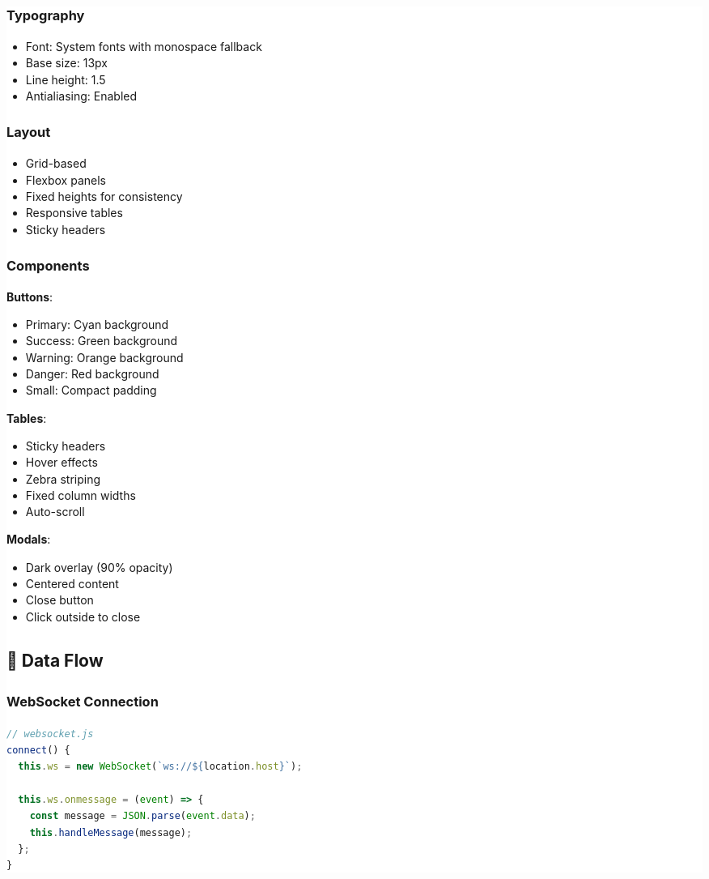 ### Typography

- Font: System fonts with monospace fallback
- Base size: 13px
- Line height: 1.5
- Antialiasing: Enabled

### Layout

- Grid-based
- Flexbox panels
- Fixed heights for consistency
- Responsive tables
- Sticky headers

### Components

**Buttons**:
- Primary: Cyan background
- Success: Green background
- Warning: Orange background
- Danger: Red background
- Small: Compact padding

**Tables**:
- Sticky headers
- Hover effects
- Zebra striping
- Fixed column widths
- Auto-scroll

**Modals**:
- Dark overlay (90% opacity)
- Centered content
- Close button
- Click outside to close

## 🔄 Data Flow

### WebSocket Connection

```javascript
// websocket.js
connect() {
  this.ws = new WebSocket(`ws://${location.host}`);
  
  this.ws.onmessage = (event) => {
    const message = JSON.parse(event.data);
    this.handleMessage(message);
  };
}
```
